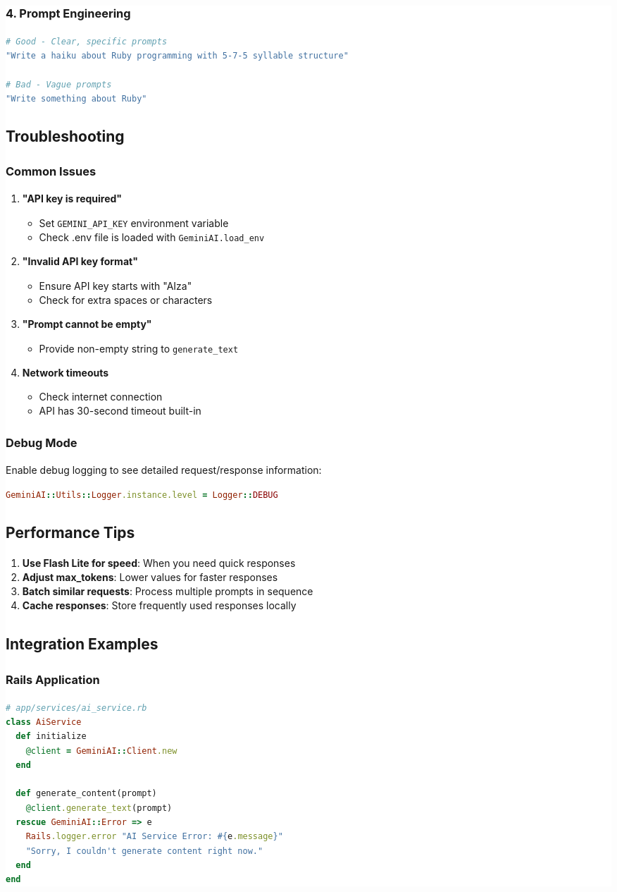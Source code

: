 ### 4. Prompt Engineering

```ruby
# Good - Clear, specific prompts
"Write a haiku about Ruby programming with 5-7-5 syllable structure"

# Bad - Vague prompts
"Write something about Ruby"
```

## Troubleshooting

### Common Issues

1. **"API key is required"**
   - Set `GEMINI_API_KEY` environment variable
   - Check .env file is loaded with `GeminiAI.load_env`

2. **"Invalid API key format"**
   - Ensure API key starts with "AIza"
   - Check for extra spaces or characters

3. **"Prompt cannot be empty"**
   - Provide non-empty string to `generate_text`

4. **Network timeouts**
   - Check internet connection
   - API has 30-second timeout built-in

### Debug Mode

Enable debug logging to see detailed request/response information:

```ruby
GeminiAI::Utils::Logger.instance.level = Logger::DEBUG
```

## Performance Tips

1. **Use Flash Lite for speed**: When you need quick responses
2. **Adjust max_tokens**: Lower values for faster responses
3. **Batch similar requests**: Process multiple prompts in sequence
4. **Cache responses**: Store frequently used responses locally

## Integration Examples

### Rails Application

```ruby
# app/services/ai_service.rb
class AiService
  def initialize
    @client = GeminiAI::Client.new
  end
  
  def generate_content(prompt)
    @client.generate_text(prompt)
  rescue GeminiAI::Error => e
    Rails.logger.error "AI Service Error: #{e.message}"
    "Sorry, I couldn't generate content right now."
  end
end
```
